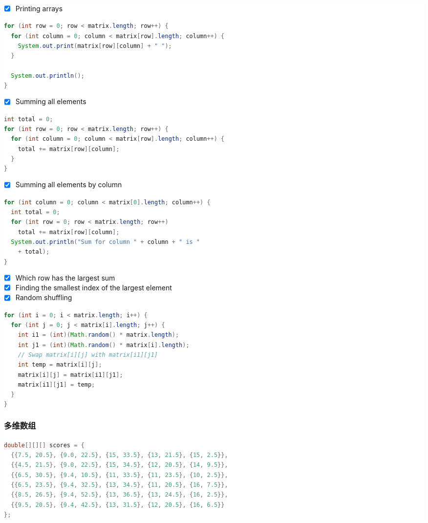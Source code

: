 - [x] Printing arrays

```java
for (int row = 0; row < matrix.length; row++) {
  for (int column = 0; column < matrix[row].length; column++) {
    System.out.print(matrix[row][column] + " ");
  }

  System.out.println();
}
```

- [x] Summing all elements

```java
int total = 0;
for (int row = 0; row < matrix.length; row++) {
  for (int column = 0; column < matrix[row].length; column++) {
    total += matrix[row][column];
  }
}
```

- [x] Summing all elements by column

```java
for (int column = 0; column < matrix[0].length; column++) {
  int total = 0;
  for (int row = 0; row < matrix.length; row++)
    total += matrix[row][column];
  System.out.println("Sum for column " + column + " is "
    + total);
}
```

- [x] Which row has the largest sum
- [x] Finding the smallest index of the largest element
- [x] Random shuffling

```java
for (int i = 0; i < matrix.length; i++) {
  for (int j = 0; j < matrix[i].length; j++) {
    int i1 = (int)(Math.random() * matrix.length);
    int j1 = (int)(Math.random() * matrix[i].length);
    // Swap matrix[i][j] with matrix[i1][j1]
    int temp = matrix[i][j];
    matrix[i][j] = matrix[i1][j1];
    matrix[i1][j1] = temp;
  }
}
```

### 多维数组

```java
double[][][] scores = {
  {{7.5, 20.5}, {9.0, 22.5}, {15, 33.5}, {13, 21.5}, {15, 2.5}},
  {{4.5, 21.5}, {9.0, 22.5}, {15, 34.5}, {12, 20.5}, {14, 9.5}},
  {{6.5, 30.5}, {9.4, 10.5}, {11, 33.5}, {11, 23.5}, {10, 2.5}},
  {{6.5, 23.5}, {9.4, 32.5}, {13, 34.5}, {11, 20.5}, {16, 7.5}},
  {{8.5, 26.5}, {9.4, 52.5}, {13, 36.5}, {13, 24.5}, {16, 2.5}},
  {{9.5, 20.5}, {9.4, 42.5}, {13, 31.5}, {12, 20.5}, {16, 6.5}}
};

```
